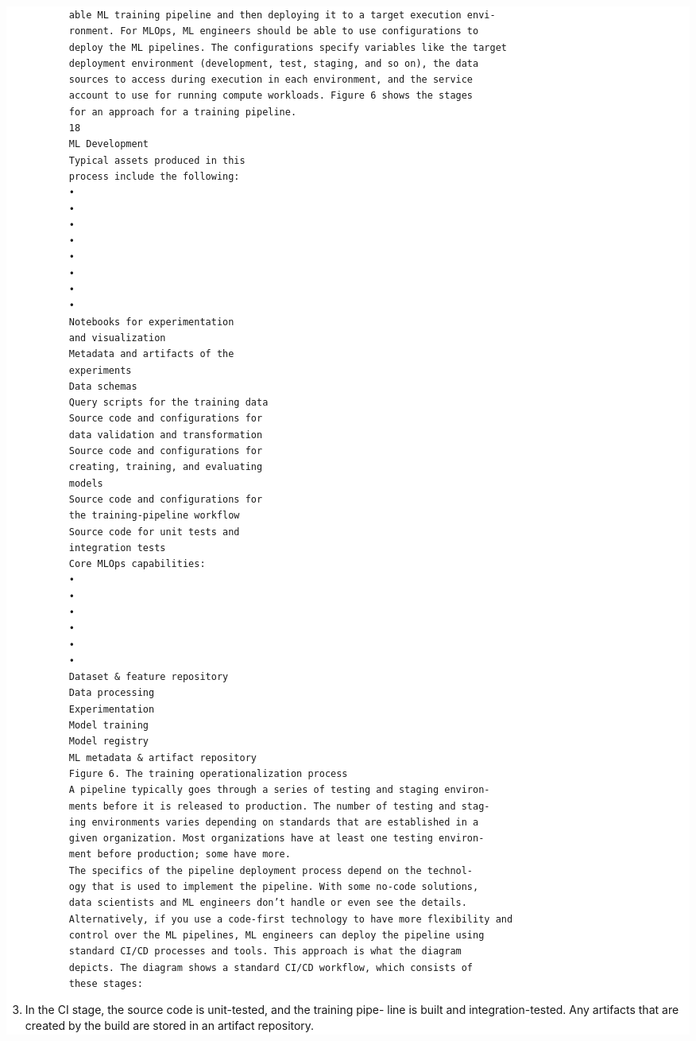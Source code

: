                able ML training pipeline and then deploying it to a target execution envi-
               ronment. For MLOps, ML engineers should be able to use configurations to
               deploy the ML pipelines. The configurations specify variables like the target
               deployment environment (development, test, staging, and so on), the data
               sources to access during execution in each environment, and the service
               account to use for running compute workloads. Figure 6 shows the stages
               for an approach for a training pipeline.
               18
               ML Development
               Typical assets produced in this
               process include the following:
               •
               •
               •
               •
               •
               •
               •
               •
               Notebooks for experimentation
               and visualization
               Metadata and artifacts of the
               experiments
               Data schemas
               Query scripts for the training data
               Source code and configurations for
               data validation and transformation
               Source code and configurations for
               creating, training, and evaluating
               models
               Source code and configurations for
               the training-pipeline workflow
               Source code for unit tests and
               integration tests
               Core MLOps capabilities:
               •
               •
               •
               •
               •
               •
               Dataset & feature repository
               Data processing
               Experimentation
               Model training
               Model registry
               ML metadata & artifact repository
               Figure 6. The training operationalization process
               A pipeline typically goes through a series of testing and staging environ-
               ments before it is released to production. The number of testing and stag-
               ing environments varies depending on standards that are established in a
               given organization. Most organizations have at least one testing environ-
               ment before production; some have more.
               The specifics of the pipeline deployment process depend on the technol-
               ogy that is used to implement the pipeline. With some no-code solutions,
               data scientists and ML engineers don’t handle or even see the details.
               Alternatively, if you use a code-first technology to have more flexibility and
               control over the ML pipelines, ML engineers can deploy the pipeline using
               standard CI/CD processes and tools. This approach is what the diagram
               depicts. The diagram shows a standard CI/CD workflow, which consists of
               these stages:
3. In the CI stage, the source code is unit-tested, and the training pipe-
   line is built and integration-tested. Any artifacts that are
   created by the build are stored in an artifact repository.
